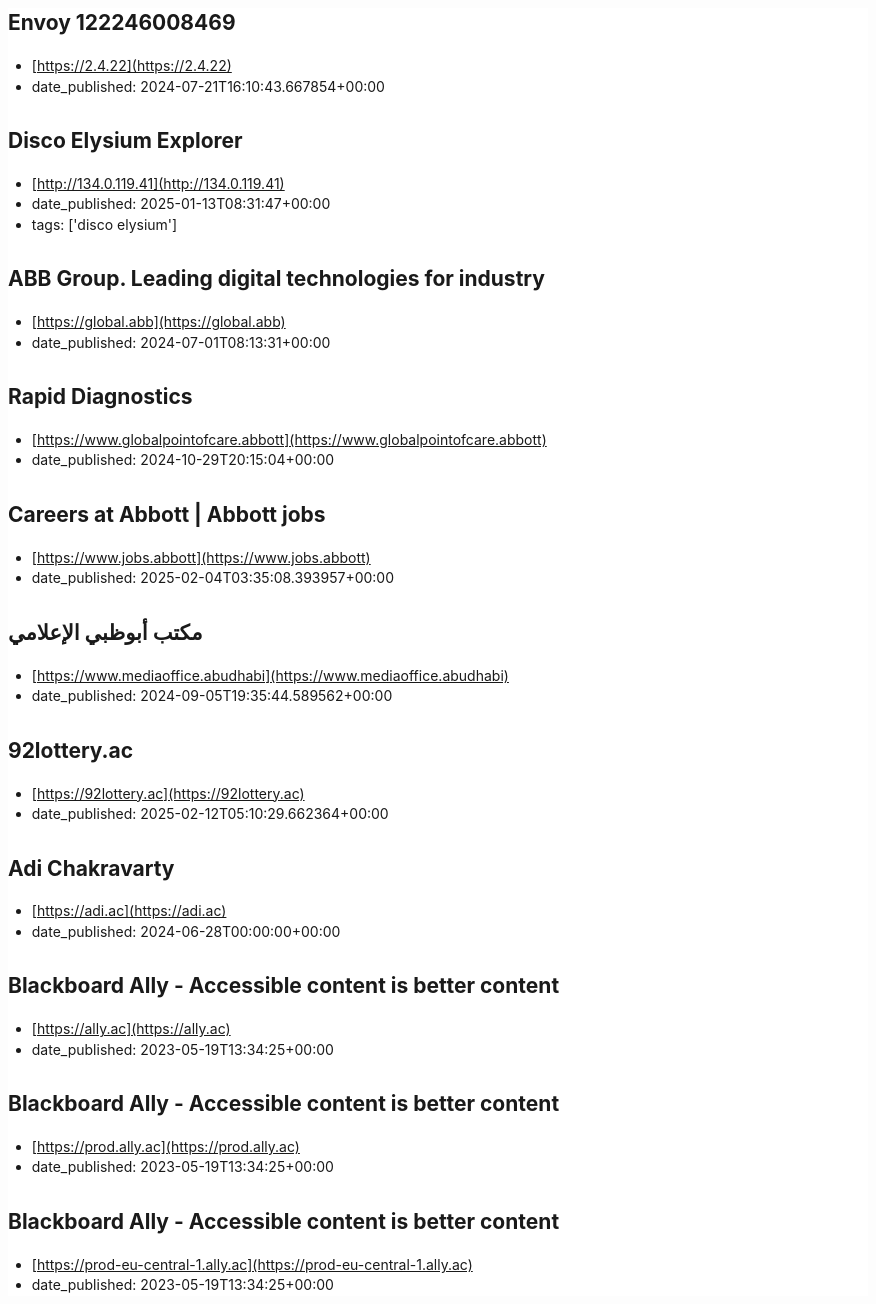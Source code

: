  ## Envoy 122246008469
 - [https://2.4.22](https://2.4.22)
 - date_published: 2024-07-21T16:10:43.667854+00:00

 ## Disco Elysium Explorer
 - [http://134.0.119.41](http://134.0.119.41)
 - date_published: 2025-01-13T08:31:47+00:00
 - tags: ['disco elysium']

 ## ABB Group. Leading digital technologies for industry
 - [https://global.abb](https://global.abb)
 - date_published: 2024-07-01T08:13:31+00:00

 ## Rapid Diagnostics
 - [https://www.globalpointofcare.abbott](https://www.globalpointofcare.abbott)
 - date_published: 2024-10-29T20:15:04+00:00

 ## Careers at Abbott | Abbott jobs
 - [https://www.jobs.abbott](https://www.jobs.abbott)
 - date_published: 2025-02-04T03:35:08.393957+00:00

 ## مكتب أبوظبي الإعلامي
 - [https://www.mediaoffice.abudhabi](https://www.mediaoffice.abudhabi)
 - date_published: 2024-09-05T19:35:44.589562+00:00

 ## 92lottery.ac
 - [https://92lottery.ac](https://92lottery.ac)
 - date_published: 2025-02-12T05:10:29.662364+00:00

 ## Adi Chakravarty
 - [https://adi.ac](https://adi.ac)
 - date_published: 2024-06-28T00:00:00+00:00

 ## Blackboard Ally - Accessible content is better content
 - [https://ally.ac](https://ally.ac)
 - date_published: 2023-05-19T13:34:25+00:00

 ## Blackboard Ally - Accessible content is better content
 - [https://prod.ally.ac](https://prod.ally.ac)
 - date_published: 2023-05-19T13:34:25+00:00

 ## Blackboard Ally - Accessible content is better content
 - [https://prod-eu-central-1.ally.ac](https://prod-eu-central-1.ally.ac)
 - date_published: 2023-05-19T13:34:25+00:00
